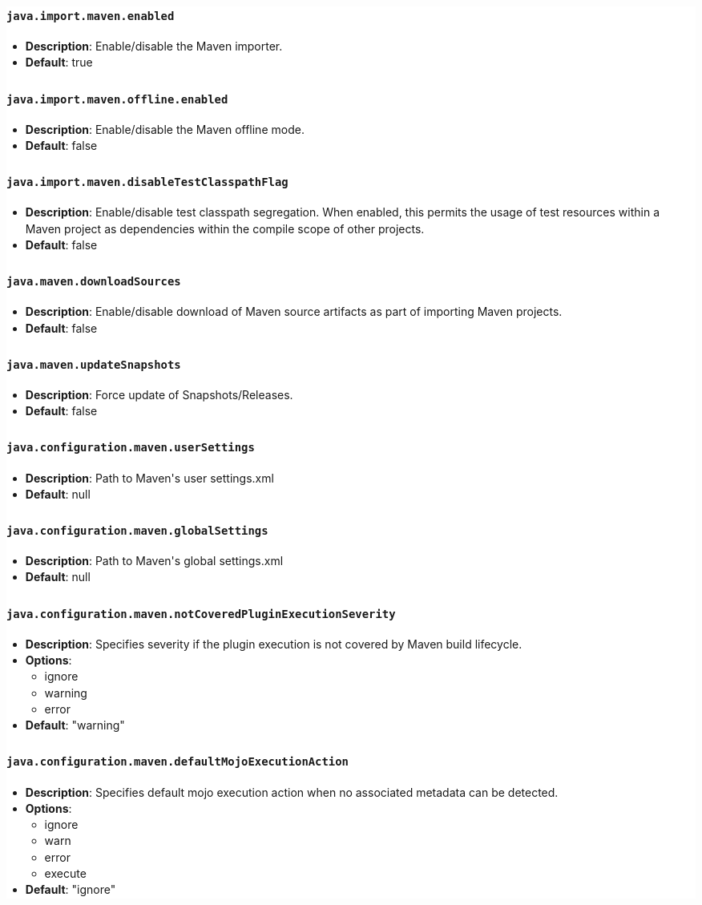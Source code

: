 ### `java.import.maven.enabled`

- **Description**: Enable/disable the Maven importer.
- **Default**: true

### `java.import.maven.offline.enabled`

- **Description**: Enable/disable the Maven offline mode.
- **Default**: false

### `java.import.maven.disableTestClasspathFlag`

- **Description**: Enable/disable test classpath segregation. When enabled, this permits the usage of test resources within a Maven project as dependencies within the compile scope of other projects.
- **Default**: false

### `java.maven.downloadSources`

- **Description**: Enable/disable download of Maven source artifacts as part of importing Maven projects.
- **Default**: false

### `java.maven.updateSnapshots`

- **Description**: Force update of Snapshots/Releases.
- **Default**: false

### `java.configuration.maven.userSettings`

- **Description**: Path to Maven's user settings.xml
- **Default**: null

### `java.configuration.maven.globalSettings`

- **Description**: Path to Maven's global settings.xml
- **Default**: null

### `java.configuration.maven.notCoveredPluginExecutionSeverity`

- **Description**: Specifies severity if the plugin execution is not covered by Maven build lifecycle.
- **Options**:
  - ignore
  - warning
  - error
- **Default**: "warning"

### `java.configuration.maven.defaultMojoExecutionAction`

- **Description**: Specifies default mojo execution action when no associated metadata can be detected.
- **Options**:
  - ignore
  - warn
  - error
  - execute
- **Default**: "ignore"
